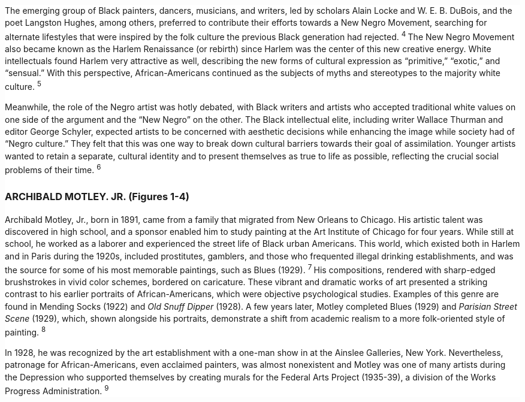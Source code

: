   The emerging group of Black painters, dancers, musicians, and writers, led by scholars Alain Locke and W. E. B. DuBois, and the poet Langston Hughes, among others, preferred to contribute their efforts towards a New Negro Movement, searching for alternate lifestyles that were inspired by the folk culture the previous Black generation had rejected.
  <sup>
   4
  </sup>
  The New Negro Movement also became known as the Harlem Renaissance (or rebirth) since Harlem was the center of this new creative energy. White intellectuals found Harlem very attractive as well, describing the new forms of cultural expression as “primitive,” “exotic,” and “sensual.” With this perspective, African-Americans continued as the subjects of myths and stereotypes to the majority white culture.
  <sup>
   5
  </sup>
 </p>
 <p>
  Meanwhile, the role of the Negro artist was hotly debated, with Black writers and artists who accepted traditional white values on one side of the argument and the “New Negro” on the other. The Black intellectual elite, including writer Wallace Thurman and editor George Schyler, expected artists to be concerned with aesthetic decisions while enhancing the image while society had of “Negro culture.” They felt that this was one way to break down cultural barriers towards their goal of assimilation. Younger artists wanted to retain a separate, cultural identity and to present themselves as true to life as possible, reflecting the crucial social problems of their time.
  <sup>
   6
  </sup>
 </p>
<h3>
  ARCHIBALD MOTLEY. JR. (Figures 1-4)
 </h3>
 Archibald Motley, Jr., born in 1891, came from a family that migrated from New Orleans to Chicago. His artistic talent was discovered in high school, and a sponsor enabled him to study painting at the Art Institute of Chicago for four years. While still at school, he worked as a laborer and experienced the street life of Black urban Americans. This world, which existed both in Harlem and in Paris during the 1920s, included prostitutes, gamblers, and those who frequented illegal drinking establishments, and was the source for some of his most memorable paintings, such as Blues (1929).
 <sup>
  7
 </sup>
 His compositions, rendered with sharp-edged brushstrokes in vivid color schemes, bordered on caricature. These vibrant and dramatic works of art presented a striking contrast to his earlier portraits of African-Americans, which were objective psychological studies. Examples of this genre are found in Mending Socks (1922) and
 <i>
  Old Snuff Dipper
 </i>
 (1928). A few years later, Motley completed Blues (1929) and
 <i>
  Parisian Street Scene
 </i>
 (1929), which, shown alongside his portraits, demonstrate a shift from academic realism to a more folk-oriented style of painting.
 <sup>
  8
 </sup>
 <p>
  In 1928, he was recognized by the art establishment with a one-man show in at the Ainslee Galleries, New York. Nevertheless, patronage for African-Americans, even acclaimed painters, was almost nonexistent and Motley was one of many artists during the Depression who supported themselves by creating murals for the Federal Arts Project (1935-39), a division of the Works Progress Administration.
  <sup>
   9
  </sup>
